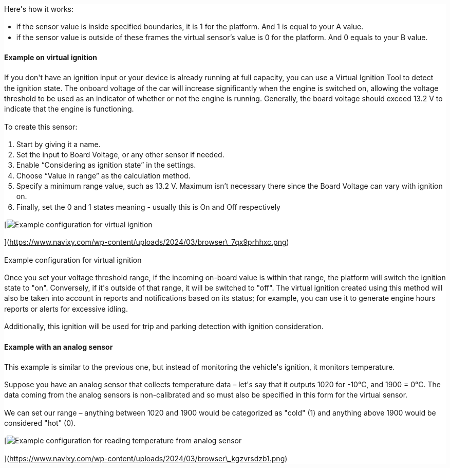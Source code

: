 Here's how it works:

* if the sensor value is inside specified boundaries, it is 1 for the platform. And 1 is equal to your A value.
* if the sensor value is outside of these frames the virtual sensor’s value is 0 for the platform. And 0 equals to your B value.

#### Example on virtual ignition

If you don't have an ignition input or your device is already running at full capacity, you can use a Virtual Ignition Tool to detect the ignition state. The onboard voltage of the car will increase significantly when the engine is switched on, allowing the voltage threshold to be used as an indicator of whether or not the engine is running. Generally, the board voltage should exceed 13.2 V to indicate that the engine is functioning.

To create this sensor:

1. Start by giving it a name.
2. Set the input to Board Voltage, or any other sensor if needed.
3. Enable “Considering as ignition state” in the settings.
4. Choose “Value in range” as the calculation method.
5. Specify a minimum range value, such as 13.2 V. Maximum isn’t necessary there since the Board Voltage can vary with ignition on.
6. Finally, set the 0 and 1 states meaning - usually this is On and Off respectively

\[![Example configuration for virtual ignition](https://www.navixy.com/wp-content/uploads/2024/03/browser_7qx9prhhxc.png)

]\(https://www.navixy.com/wp-content/uploads/2024/03/browser\_7qx9prhhxc.png)

Example configuration for virtual ignition

Once you set your voltage threshold range, if the incoming on-board value is within that range, the platform will switch the ignition state to "on". Conversely, if it's outside of that range, it will be switched to "off". The virtual ignition created using this method will also be taken into account in reports and notifications based on its status; for example, you can use it to generate engine hours reports or alerts for excessive idling.

Additionally, this ignition will be used for trip and parking detection with ignition consideration.

#### Example with an analog sensor

This example is similar to the previous one, but instead of monitoring the vehicle's ignition, it monitors temperature.

Suppose you have an analog sensor that collects temperature data – let's say that it outputs 1020 for -10°C, and 1900 = 0°C. The data coming from the analog sensors is non-calibrated and so must also be specified in this form for the virtual sensor.

We can set our range – anything between 1020 and 1900 would be categorized as "cold" (1) and anything above 1900 would be considered "hot" (0).

\[![Example configuration for reading temperature from analog sensor](https://www.navixy.com/wp-content/uploads/2024/03/browser_kgzvrsdzb1.png)

]\(https://www.navixy.com/wp-content/uploads/2024/03/browser\_kgzvrsdzb1.png)
